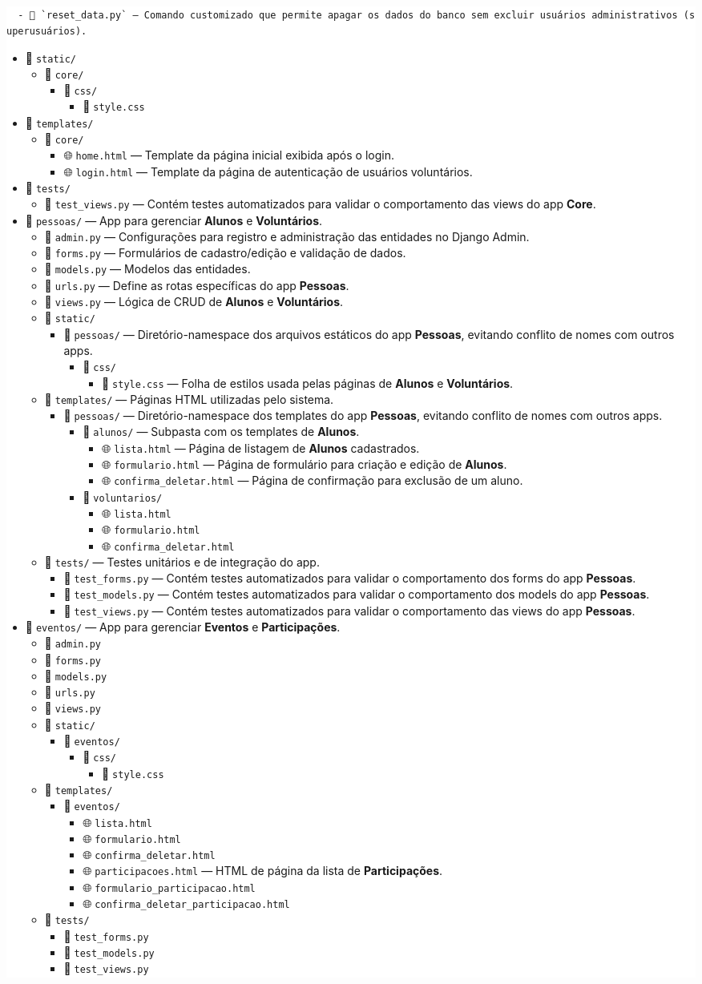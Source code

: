       - 📄 `reset_data.py` — Comando customizado que permite apagar os dados do banco sem excluir usuários administrativos (superusuários).  
  - 📂 `static/`
    - 📂 `core/` 
      - 📂 `css/`
        - 🎨 `style.css` 
  - 📂 `templates/`
    - 📂 `core/`
      - 🌐 `home.html` — Template da página inicial exibida após o login.
      - 🌐 `login.html` — Template da página de autenticação de usuários voluntários.
  - 📂 `tests/`
    - 📄 `test_views.py` — Contém testes automatizados para validar o comportamento das views do app **Core**.
- 📂 `pessoas/` — App para gerenciar **Alunos** e **Voluntários**.
  - 📄 `admin.py` — Configurações para registro e administração das entidades no Django Admin.
  - 📄 `forms.py` — Formulários de cadastro/edição e validação de dados.  
  - 📄 `models.py` — Modelos das entidades.  
  - 📄 `urls.py` — Define as rotas específicas do app **Pessoas**.
  - 📄 `views.py` — Lógica de CRUD de **Alunos** e **Voluntários**.
  - 📂 `static/`
    - 📂 `pessoas/` — Diretório-namespace dos arquivos estáticos do app **Pessoas**, evitando conflito de nomes com outros apps.
      - 📂 `css/`
        - 🎨 `style.css` — Folha de estilos usada pelas páginas de **Alunos** e **Voluntários**.
  - 📂 `templates/` — Páginas HTML utilizadas pelo sistema.
    - 📂 `pessoas/` — Diretório-namespace dos templates do app **Pessoas**, evitando conflito de nomes com outros apps.
      - 📂 `alunos/` — Subpasta com os templates de **Alunos**.
        - 🌐 `lista.html` — Página de listagem de **Alunos** cadastrados.
        - 🌐 `formulario.html` — Página de formulário para criação e edição de **Alunos**.
        - 🌐 `confirma_deletar.html` — Página de confirmação para exclusão de um aluno.
      - 📂 `voluntarios/`
        - 🌐 `lista.html`
        - 🌐 `formulario.html`
        - 🌐 `confirma_deletar.html`
  - 📂 `tests/` — Testes unitários e de integração do app.
    - 📄 `test_forms.py` — Contém testes automatizados para validar o comportamento dos forms do app **Pessoas**.
    - 📄 `test_models.py` — Contém testes automatizados para validar o comportamento dos models do app **Pessoas**.  
    - 📄 `test_views.py` — Contém testes automatizados para validar o comportamento das views do app **Pessoas**.  
- 📂 `eventos/` — App para gerenciar **Eventos** e **Participações**.  
  - 📄 `admin.py`
  - 📄 `forms.py`
  - 📄 `models.py`
  - 📄 `urls.py`
  - 📄 `views.py`
  - 📂 `static/`
    - 📂 `eventos/` 
      - 📂 `css/`
        - 🎨 `style.css`
  - 📂 `templates/`
    - 📂 `eventos/`
      - 🌐 `lista.html` 
      - 🌐 `formulario.html`
      - 🌐 `confirma_deletar.html`
      - 🌐 `participacoes.html` — HTML de página da lista de **Participações**.
      - 🌐 `formulario_participacao.html`
      - 🌐 `confirma_deletar_participacao.html`
  - 📂 `tests/`
    - 📄 `test_forms.py`
    - 📄 `test_models.py`  
    - 📄 `test_views.py`